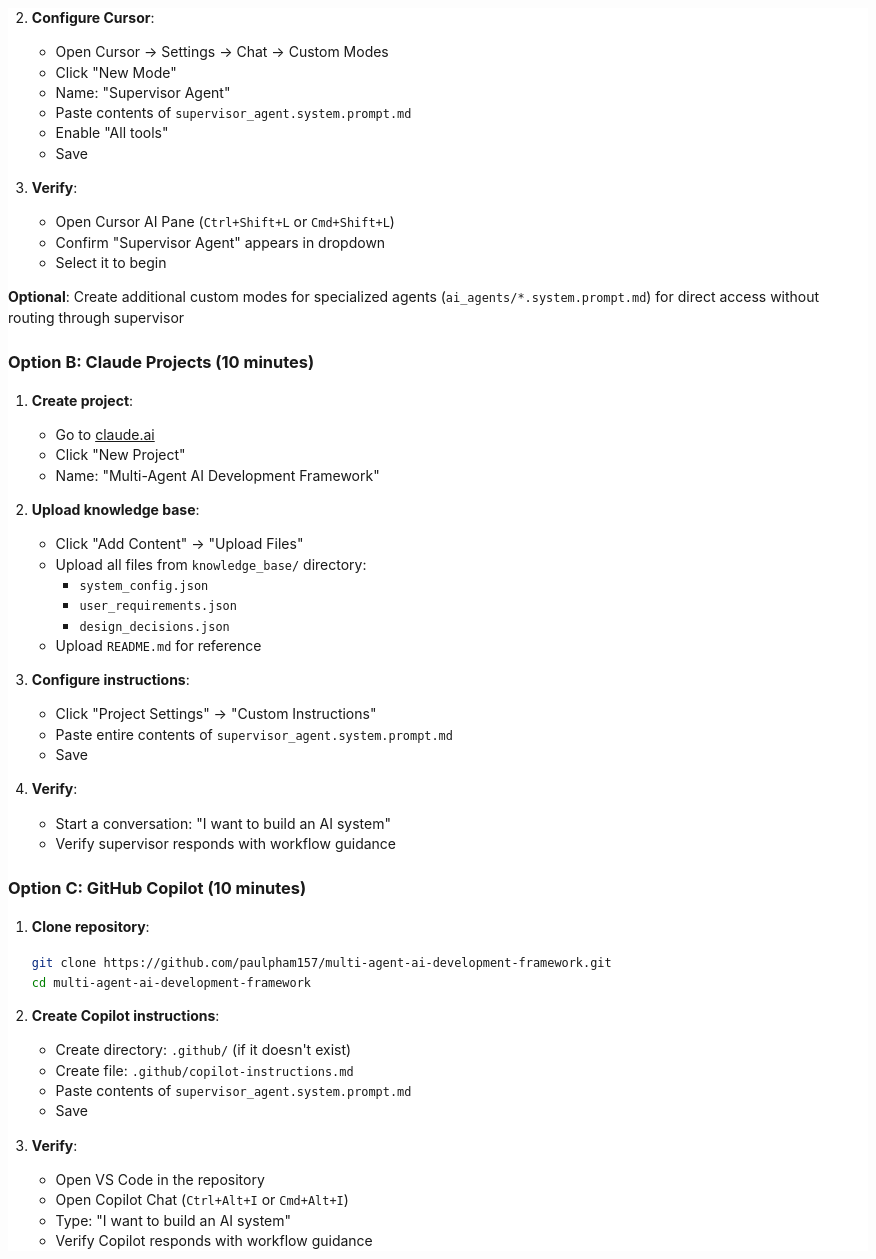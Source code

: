2. **Configure Cursor**:
   - Open Cursor → Settings → Chat → Custom Modes
   - Click "New Mode"
   - Name: "Supervisor Agent"
   - Paste contents of `supervisor_agent.system.prompt.md`
   - Enable "All tools"
   - Save

3. **Verify**:
   - Open Cursor AI Pane (`Ctrl+Shift+L` or `Cmd+Shift+L`)
   - Confirm "Supervisor Agent" appears in dropdown
   - Select it to begin

**Optional**: Create additional custom modes for specialized agents (`ai_agents/*.system.prompt.md`) for direct access without routing through supervisor

### Option B: Claude Projects (10 minutes)

1. **Create project**:
   - Go to [claude.ai](https://claude.ai)
   - Click "New Project"
   - Name: "Multi-Agent AI Development Framework"

2. **Upload knowledge base**:
   - Click "Add Content" → "Upload Files"
   - Upload all files from `knowledge_base/` directory:
     - `system_config.json`
     - `user_requirements.json`
     - `design_decisions.json`
   - Upload `README.md` for reference

3. **Configure instructions**:
   - Click "Project Settings" → "Custom Instructions"
   - Paste entire contents of `supervisor_agent.system.prompt.md`
   - Save

4. **Verify**:
   - Start a conversation: "I want to build an AI system"
   - Verify supervisor responds with workflow guidance

### Option C: GitHub Copilot (10 minutes)

1. **Clone repository**:
   ```bash
   git clone https://github.com/paulpham157/multi-agent-ai-development-framework.git
   cd multi-agent-ai-development-framework
   ```

2. **Create Copilot instructions**:
   - Create directory: `.github/` (if it doesn't exist)
   - Create file: `.github/copilot-instructions.md`
   - Paste contents of `supervisor_agent.system.prompt.md`
   - Save

3. **Verify**:
   - Open VS Code in the repository
   - Open Copilot Chat (`Ctrl+Alt+I` or `Cmd+Alt+I`)
   - Type: "I want to build an AI system"
   - Verify Copilot responds with workflow guidance
